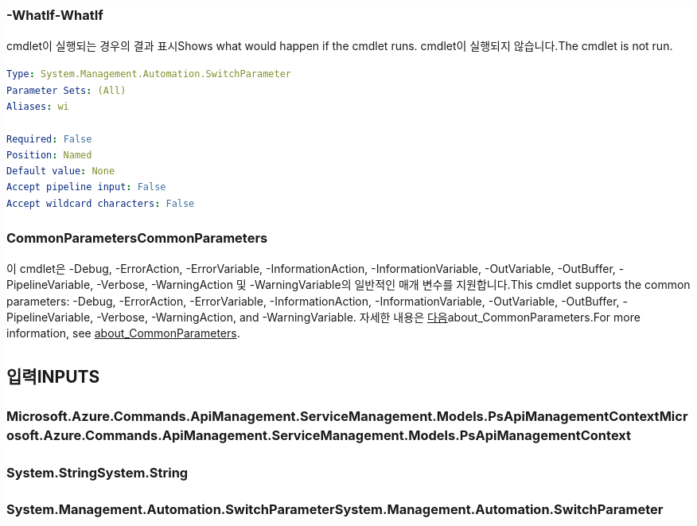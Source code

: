 ### <span data-ttu-id="9e234-136">-WhatIf</span><span class="sxs-lookup"><span data-stu-id="9e234-136">-WhatIf</span></span>
<span data-ttu-id="9e234-137">cmdlet이 실행되는 경우의 결과 표시</span><span class="sxs-lookup"><span data-stu-id="9e234-137">Shows what would happen if the cmdlet runs.</span></span> <span data-ttu-id="9e234-138">cmdlet이 실행되지 않습니다.</span><span class="sxs-lookup"><span data-stu-id="9e234-138">The cmdlet is not run.</span></span>

```yaml
Type: System.Management.Automation.SwitchParameter
Parameter Sets: (All)
Aliases: wi

Required: False
Position: Named
Default value: None
Accept pipeline input: False
Accept wildcard characters: False
```

### <span data-ttu-id="9e234-139">CommonParameters</span><span class="sxs-lookup"><span data-stu-id="9e234-139">CommonParameters</span></span>
<span data-ttu-id="9e234-140">이 cmdlet은 -Debug, -ErrorAction, -ErrorVariable, -InformationAction, -InformationVariable, -OutVariable, -OutBuffer, -PipelineVariable, -Verbose, -WarningAction 및 -WarningVariable의 일반적인 매개 변수를 지원합니다.</span><span class="sxs-lookup"><span data-stu-id="9e234-140">This cmdlet supports the common parameters: -Debug, -ErrorAction, -ErrorVariable, -InformationAction, -InformationVariable, -OutVariable, -OutBuffer, -PipelineVariable, -Verbose, -WarningAction, and -WarningVariable.</span></span> <span data-ttu-id="9e234-141">자세한 내용은 [다음](http://go.microsoft.com/fwlink/?LinkID=113216)about_CommonParameters.</span><span class="sxs-lookup"><span data-stu-id="9e234-141">For more information, see [about_CommonParameters](http://go.microsoft.com/fwlink/?LinkID=113216).</span></span>

## <span data-ttu-id="9e234-142">입력</span><span class="sxs-lookup"><span data-stu-id="9e234-142">INPUTS</span></span>

### <span data-ttu-id="9e234-143">Microsoft.Azure.Commands.ApiManagement.ServiceManagement.Models.PsApiManagementContext</span><span class="sxs-lookup"><span data-stu-id="9e234-143">Microsoft.Azure.Commands.ApiManagement.ServiceManagement.Models.PsApiManagementContext</span></span>

### <span data-ttu-id="9e234-144">System.String</span><span class="sxs-lookup"><span data-stu-id="9e234-144">System.String</span></span>

### <span data-ttu-id="9e234-145">System.Management.Automation.SwitchParameter</span><span class="sxs-lookup"><span data-stu-id="9e234-145">System.Management.Automation.SwitchParameter</span></span>
